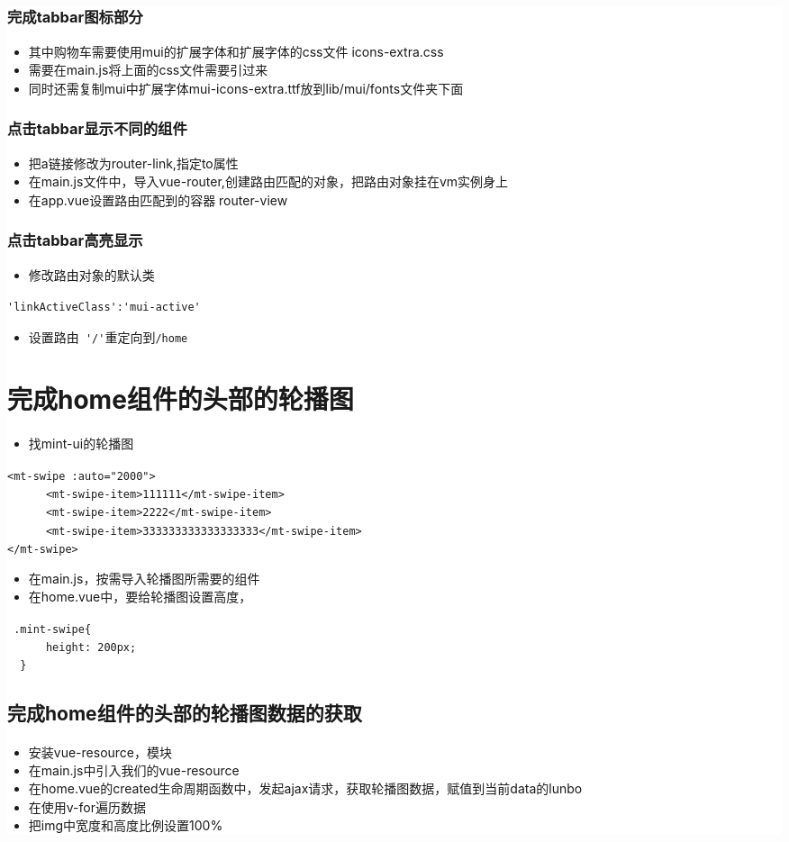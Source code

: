 ### 完成tabbar图标部分

- 其中购物车需要使用mui的扩展字体和扩展字体的css文件 icons-extra.css
- 需要在main.js将上面的css文件需要引过来
- 同时还需复制mui中扩展字体mui-icons-extra.ttf放到lib/mui/fonts文件夹下面



### 点击tabbar显示不同的组件

- 把a链接修改为router-link,指定to属性
- 在main.js文件中，导入vue-router,创建路由匹配的对象，把路由对象挂在vm实例身上
- 在app.vue设置路由匹配到的容器 router-view

### 点击tabbar高亮显示

- 修改路由对象的默认类

```
'linkActiveClass':'mui-active'
```

- 设置路由` '/'`重定向到`/home`

  



# 完成home组件的头部的轮播图

- 找mint-ui的轮播图

```
<mt-swipe :auto="2000">
      <mt-swipe-item>111111</mt-swipe-item>
      <mt-swipe-item>2222</mt-swipe-item>
      <mt-swipe-item>333333333333333333</mt-swipe-item>
</mt-swipe>
```

- 在main.js，按需导入轮播图所需要的组件
- 在home.vue中，要给轮播图设置高度，

```
 .mint-swipe{
      height: 200px;
  }
```



## 完成home组件的头部的轮播图数据的获取

- 安装vue-resource，模块
- 在main.js中引入我们的vue-resource
- 在home.vue的created生命周期函数中，发起ajax请求，获取轮播图数据，赋值到当前data的lunbo
- 在使用v-for遍历数据
- 把img中宽度和高度比例设置100%
